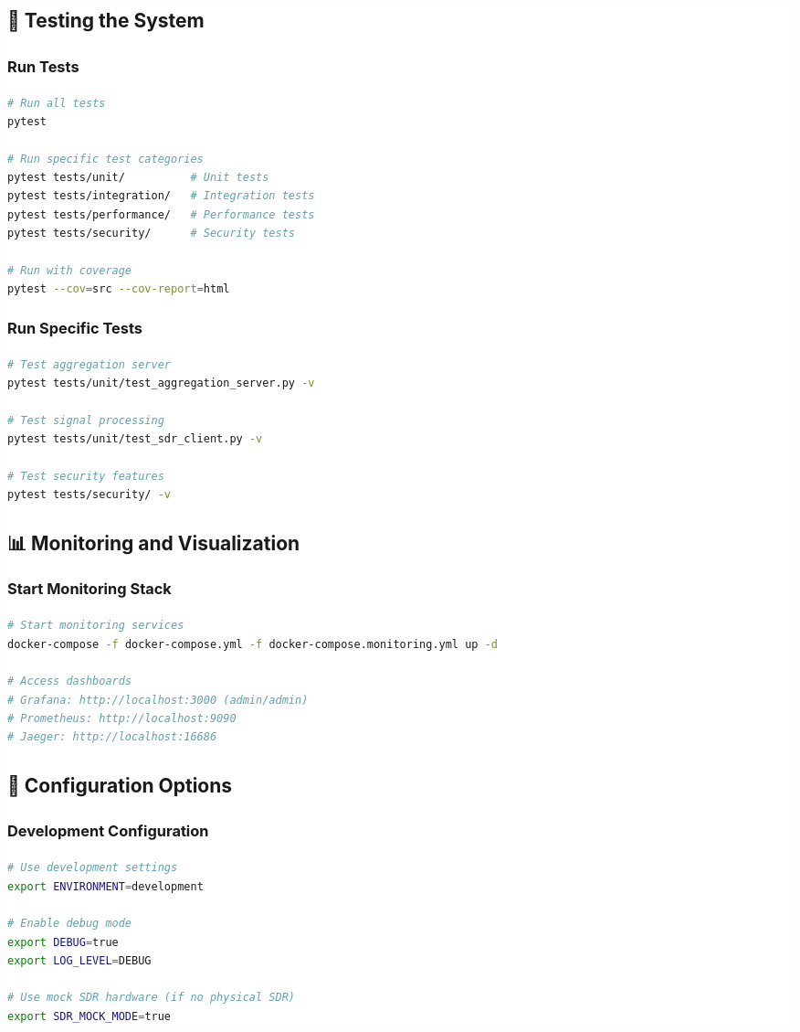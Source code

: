 ## 🧪 Testing the System

### **Run Tests**

```bash
# Run all tests
pytest

# Run specific test categories
pytest tests/unit/          # Unit tests
pytest tests/integration/   # Integration tests
pytest tests/performance/   # Performance tests
pytest tests/security/      # Security tests

# Run with coverage
pytest --cov=src --cov-report=html
```

### **Run Specific Tests**

```bash
# Test aggregation server
pytest tests/unit/test_aggregation_server.py -v

# Test signal processing
pytest tests/unit/test_sdr_client.py -v

# Test security features
pytest tests/security/ -v
```

## 📊 Monitoring and Visualization

### **Start Monitoring Stack**

```bash
# Start monitoring services
docker-compose -f docker-compose.yml -f docker-compose.monitoring.yml up -d

# Access dashboards
# Grafana: http://localhost:3000 (admin/admin)
# Prometheus: http://localhost:9090
# Jaeger: http://localhost:16686
```

## 🔧 Configuration Options

### **Development Configuration**

```bash
# Use development settings
export ENVIRONMENT=development

# Enable debug mode
export DEBUG=true
export LOG_LEVEL=DEBUG

# Use mock SDR hardware (if no physical SDR)
export SDR_MOCK_MODE=true
```
